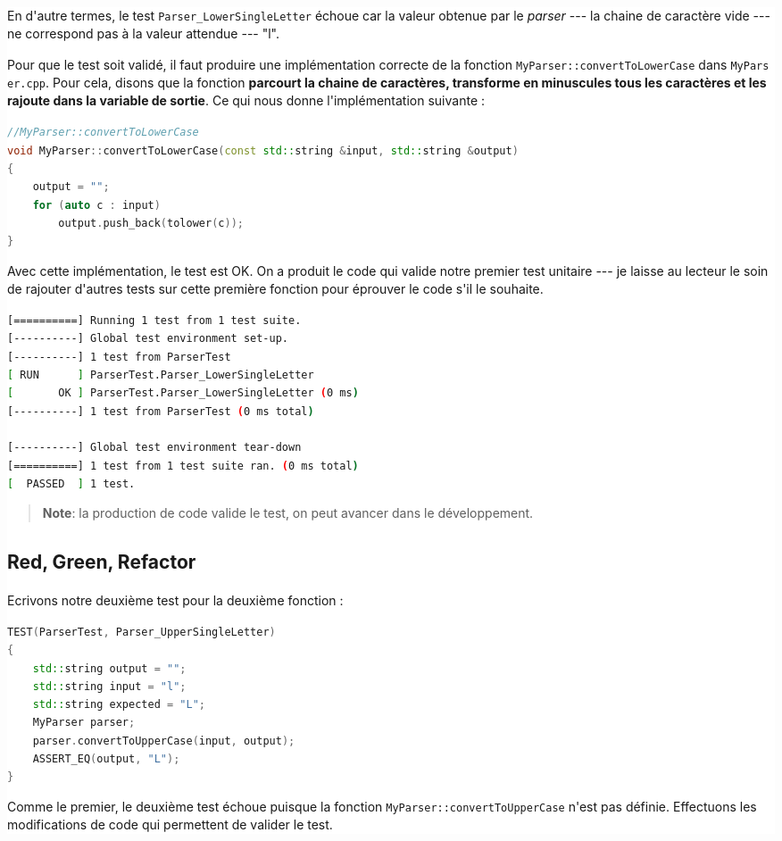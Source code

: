 En d'autre termes, le test `Parser_LowerSingleLetter` échoue car la valeur obtenue par le *parser* --- la chaine de caractère vide --- ne correspond pas à la valeur attendue --- "l".

Pour que le test soit validé, il faut produire une implémentation correcte de la fonction `MyParser::convertToLowerCase` dans `MyParser.cpp`. Pour cela, disons que la fonction **parcourt la chaine de caractères, transforme en minuscules tous les caractères et les rajoute dans la variable de sortie**. Ce qui nous donne l'implémentation suivante :

```c++
//MyParser::convertToLowerCase
void MyParser::convertToLowerCase(const std::string &input, std::string &output)
{
    output = "";
    for (auto c : input)
        output.push_back(tolower(c));
}
```

Avec cette implémentation, le test est OK. On a produit le code qui valide notre premier test unitaire --- je laisse au lecteur le soin de rajouter d'autres tests sur cette première fonction pour éprouver le code s'il le souhaite.

```bash
[==========] Running 1 test from 1 test suite.
[----------] Global test environment set-up.
[----------] 1 test from ParserTest
[ RUN      ] ParserTest.Parser_LowerSingleLetter
[       OK ] ParserTest.Parser_LowerSingleLetter (0 ms)
[----------] 1 test from ParserTest (0 ms total)

[----------] Global test environment tear-down
[==========] 1 test from 1 test suite ran. (0 ms total)
[  PASSED  ] 1 test.
```
> **Note**: la production de code valide le test, on peut avancer dans le développement.

## Red, Green, Refactor

Ecrivons notre deuxième test pour la deuxième fonction :

```c++
TEST(ParserTest, Parser_UpperSingleLetter)
{
    std::string output = "";
    std::string input = "l";
    std::string expected = "L";
    MyParser parser;
    parser.convertToUpperCase(input, output);
	ASSERT_EQ(output, "L");
}
```

Comme le premier, le deuxième test échoue puisque la fonction `MyParser::convertToUpperCase` n'est pas définie. Effectuons les modifications de code qui permettent de valider le test.


[1]: https://cmake.org/cmake/help/v3.8/
[2]: https://git-scm.com/
[4]: https://github.com/google/googletest
[5]: https://crascit.com/2015/07/25/cmake-gte
[6]: /posts/introduction-tdd-googletest
[7]: https://docs.microsoft.com/fr-fr/cpp/build/cmake-projects-in-visual-studio?view=vs-2019
[9]: https://en.wikipedia.org/wiki/Test-driven_development
[8]: https://github.com/kanmeugne/cppexperiments/tddwithgtest